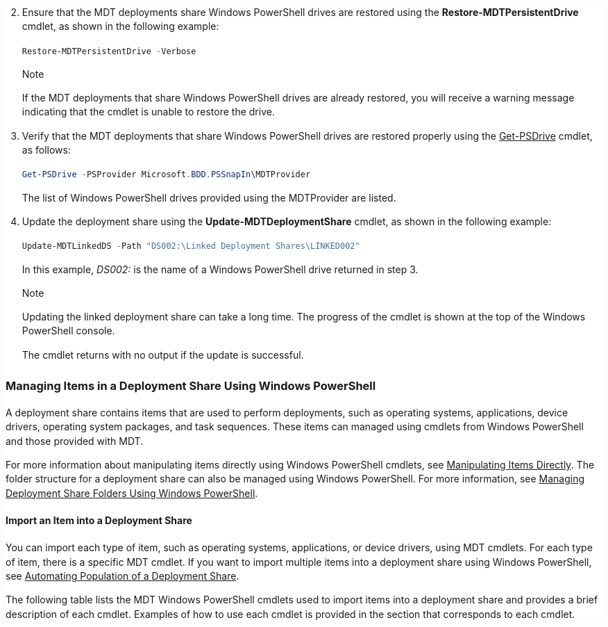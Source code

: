 2.  Ensure that the MDT deployments share Windows PowerShell drives are restored using the **Restore-MDTPersistentDrive** cmdlet, as shown in the following example:

    ```powershell
    Restore-MDTPersistentDrive -Verbose
    ```

    > [!NOTE]
    >  If the MDT deployments that share Windows PowerShell drives are already restored, you will receive a warning message indicating that the cmdlet is unable to restore the drive.

3.  Verify that the MDT deployments that share Windows PowerShell drives are restored properly using the [Get-PSDrive](/powershell/module/microsoft.powershell.management/get-psdrive) cmdlet, as follows:

    ```powershell
    Get-PSDrive -PSProvider Microsoft.BDD.PSSnapIn\MDTProvider
    ```

     The list of Windows PowerShell drives provided using the MDTProvider are listed.

4.  Update the deployment share using the **Update-MDTDeploymentShare** cmdlet, as shown in the following example:

    ```powershell
    Update-MDTLinkedDS -Path "DS002:\Linked Deployment Shares\LINKED002"
    ```

     In this example, *DS002:* is the name of a Windows PowerShell drive returned in step 3.

    > [!NOTE]
    >  Updating the linked deployment share can take a long time. The progress of the cmdlet is shown at the top of the Windows PowerShell console.

     The cmdlet returns with no output if the update is successful.

###  <a name="ManageItemDeployShare"></a> Managing Items in a Deployment Share Using Windows PowerShell
 A deployment share contains items that are used to perform deployments, such as operating systems, applications, device drivers, operating system packages, and task sequences. These items can managed using cmdlets from Windows PowerShell and those provided with MDT.

 For more information about manipulating items directly using Windows PowerShell cmdlets, see [Manipulating Items Directly](/powershell/scripting/samples/manipulating-items-directly). The folder structure for a deployment share can also be managed using Windows PowerShell. For more information, see [Managing Deployment Share Folders Using Windows PowerShell](#ManageDeployShareFolder).

####  <a name="ImportItemDeployShare"></a> Import an Item into a Deployment Share
 You can import each type of item, such as operating systems, applications, or device drivers, using MDT cmdlets. For each type of item, there is a specific MDT cmdlet. If you want to import multiple items into a deployment share using Windows PowerShell, see [Automating Population of a Deployment Share](#AutomatePopulateDeployShare).

 The following table lists the MDT Windows PowerShell cmdlets used to import items into a deployment share and provides a brief description of each cmdlet. Examples of how to use each cmdlet is provided in the section that corresponds to each cmdlet.
